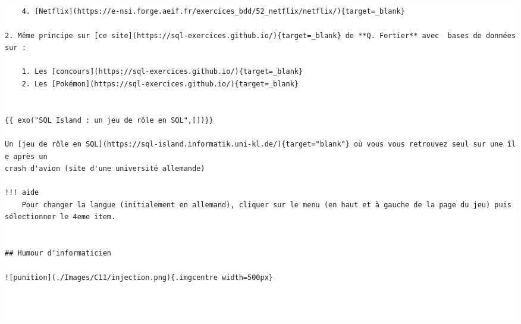 ```
    4. [Netflix](https://e-nsi.forge.aeif.fr/exercices_bdd/52_netflix/netflix/){target=_blank}

2. Même principe sur [ce site](https://sql-exercices.github.io/){target=_blank} de **Q. Fortier** avec  bases de données sur :

    1. Les [concours](https://sql-exercices.github.io/){target=_blank}
    2. Les [Pokémon](https://sql-exercices.github.io/){target=_blank}


{{ exo("SQL Island : un jeu de rôle en SQL",[])}}

Un [jeu de rôle en SQL](https://sql-island.informatik.uni-kl.de/){target="blank"} où vous vous retrouvez seul sur une île après un 
crash d'avion (site d'une université allemande)

!!! aide
    Pour changer la langue (initialement en allemand), cliquer sur le menu (en haut et à gauche de la page du jeu) puis sélectionner le 4eme item.


## Humour d'informaticien

![punition](./Images/C11/injection.png){.imgcentre width=500px}



